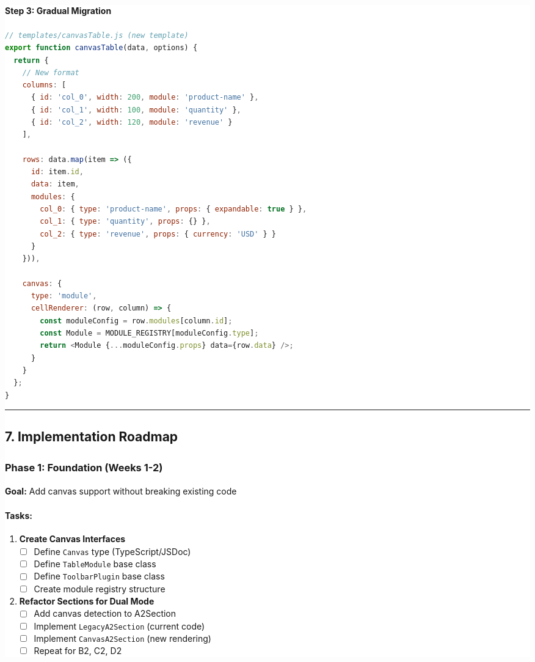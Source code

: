 #### Step 3: Gradual Migration

```javascript
// templates/canvasTable.js (new template)
export function canvasTable(data, options) {
  return {
    // New format
    columns: [
      { id: 'col_0', width: 200, module: 'product-name' },
      { id: 'col_1', width: 100, module: 'quantity' },
      { id: 'col_2', width: 120, module: 'revenue' }
    ],

    rows: data.map(item => ({
      id: item.id,
      data: item,
      modules: {
        col_0: { type: 'product-name', props: { expandable: true } },
        col_1: { type: 'quantity', props: {} },
        col_2: { type: 'revenue', props: { currency: 'USD' } }
      }
    })),

    canvas: {
      type: 'module',
      cellRenderer: (row, column) => {
        const moduleConfig = row.modules[column.id];
        const Module = MODULE_REGISTRY[moduleConfig.type];
        return <Module {...moduleConfig.props} data={row.data} />;
      }
    }
  };
}
```

---

## 7. Implementation Roadmap

### Phase 1: Foundation (Weeks 1-2)
**Goal:** Add canvas support without breaking existing code

#### Tasks:
1. **Create Canvas Interfaces**
   - [ ] Define `Canvas` type (TypeScript/JSDoc)
   - [ ] Define `TableModule` base class
   - [ ] Define `ToolbarPlugin` base class
   - [ ] Create module registry structure

2. **Refactor Sections for Dual Mode**
   - [ ] Add canvas detection to A2Section
   - [ ] Implement `LegacyA2Section` (current code)
   - [ ] Implement `CanvasA2Section` (new rendering)
   - [ ] Repeat for B2, C2, D2
